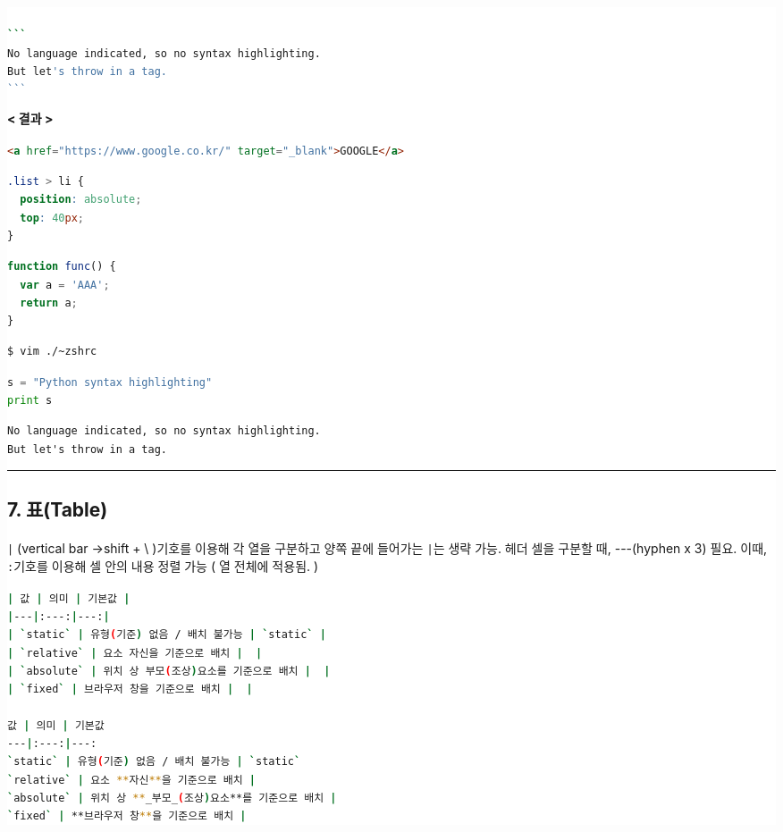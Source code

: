 ```bash

​```
No language indicated, so no syntax highlighting. 
But let's throw in a tag.
​```
```

 **< 결과 >**

```html
<a href="https://www.google.co.kr/" target="_blank">GOOGLE</a>
```

```css
.list > li {
  position: absolute;
  top: 40px;
}
```

```javascript
function func() {
  var a = 'AAA';
  return a;
}
```

```bash
$ vim ./~zshrc
```

```python
s = "Python syntax highlighting"
print s
```

```
No language indicated, so no syntax highlighting. 
But let's throw in a tag.
```



___





## 7. 표(Table)



`|` (vertical bar ->shift + \ )기호를 이용해 각 열을 구분하고 양쪽 끝에 들어가는 `|`는 생략 가능. 
헤더 셀을 구분할 때, ---(hyphen x 3) 필요.
이때, `:`기호를 이용해 셀 안의 내용 정렬 가능 ( 열 전체에 적용됨. )

```bash
| 값 | 의미 | 기본값 |
|---|:---:|---:|
| `static` | 유형(기준) 없음 / 배치 불가능 | `static` |
| `relative` | 요소 자신을 기준으로 배치 |  |
| `absolute` | 위치 상 부모(조상)요소를 기준으로 배치 |  |
| `fixed` | 브라우저 창을 기준으로 배치 |  |

값 | 의미 | 기본값
---|:---:|---:
`static` | 유형(기준) 없음 / 배치 불가능 | `static`
`relative` | 요소 **자신**을 기준으로 배치 |
`absolute` | 위치 상 **_부모_(조상)요소**를 기준으로 배치 |
`fixed` | **브라우저 창**을 기준으로 배치 |
```
